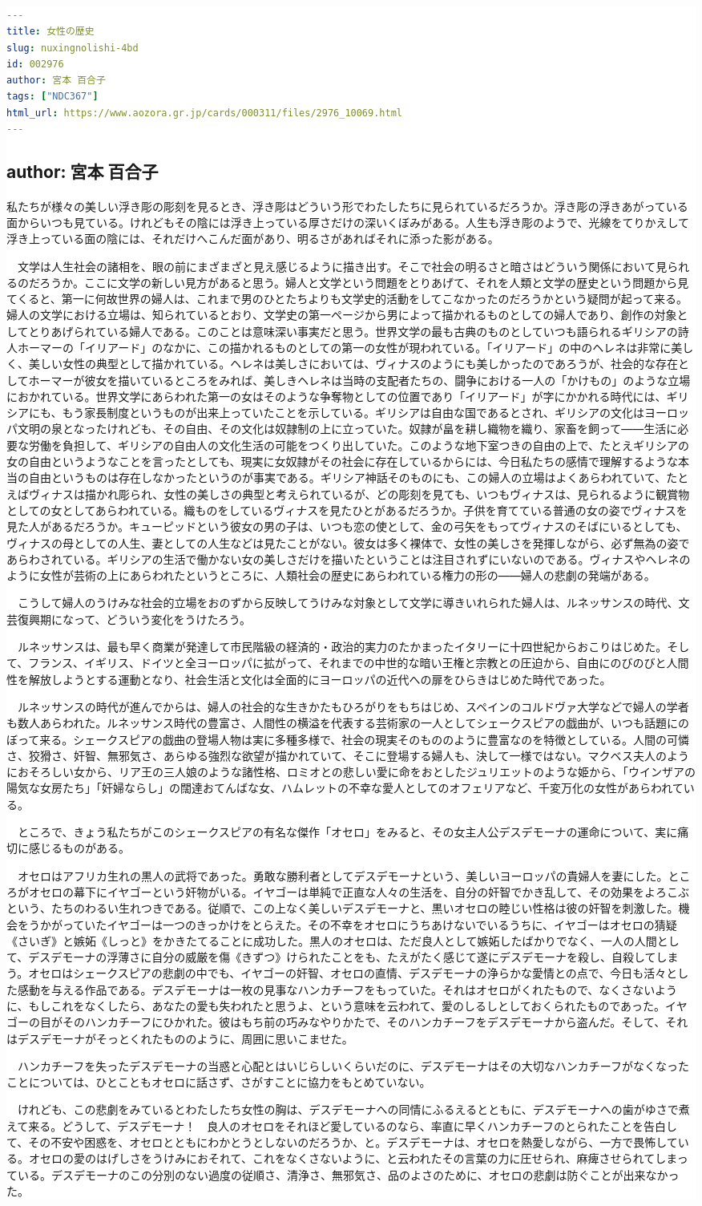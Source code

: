 ```yaml
---
title: 女性の歴史
slug: nuxingnolishi-4bd
id: 002976
author: 宮本 百合子
tags: ["NDC367"]
html_url: https://www.aozora.gr.jp/cards/000311/files/2976_10069.html
---
```


## author: 宮本 百合子

私たちが様々の美しい浮き彫の彫刻を見るとき、浮き彫はどういう形でわたしたちに見られているだろうか。浮き彫の浮きあがっている面からいつも見ている。けれどもその陰には浮き上っている厚さだけの深いくぼみがある。人生も浮き彫のようで、光線をてりかえして浮き上っている面の陰には、それだけへこんだ面があり、明るさがあればそれに添った影がある。

　文学は人生社会の諸相を、眼の前にまざまざと見え感じるように描き出す。そこで社会の明るさと暗さはどういう関係において見られるのだろうか。ここに文学の新しい見方があると思う。婦人と文学という問題をとりあげて、それを人類と文学の歴史という問題から見てくると、第一に何故世界の婦人は、これまで男のひとたちよりも文学史的活動をしてこなかったのだろうかという疑問が起って来る。婦人の文学における立場は、知られているとおり、文学史の第一ページから男によって描かれるものとしての婦人であり、創作の対象としてとりあげられている婦人である。このことは意味深い事実だと思う。世界文学の最も古典のものとしていつも語られるギリシアの詩人ホーマーの「イリアード」のなかに、この描かれるものとしての第一の女性が現われている。「イリアード」の中のヘレネは非常に美しく、美しい女性の典型として描かれている。ヘレネは美しさにおいては、ヴィナスのようにも美しかったのであろうが、社会的な存在としてホーマーが彼女を描いているところをみれば、美しきヘレネは当時の支配者たちの、闘争における一人の「かけもの」のような立場におかれている。世界文学にあらわれた第一の女はそのような争奪物としての位置であり「イリアード」が字にかかれる時代には、ギリシアにも、もう家長制度というものが出来上っていたことを示している。ギリシアは自由な国であるとされ、ギリシアの文化はヨーロッパ文明の泉となったけれども、その自由、その文化は奴隷制の上に立っていた。奴隷が畠を耕し織物を織り、家畜を飼って――生活に必要な労働を負担して、ギリシアの自由人の文化生活の可能をつくり出していた。このような地下室つきの自由の上で、たとえギリシアの女の自由というようなことを言ったとしても、現実に女奴隷がその社会に存在しているからには、今日私たちの感情で理解するような本当の自由というものは存在しなかったというのが事実である。ギリシア神話そのものにも、この婦人の立場はよくあらわれていて、たとえばヴィナスは描かれ彫られ、女性の美しさの典型と考えられているが、どの彫刻を見ても、いつもヴィナスは、見られるように観賞物としての女としてあらわれている。織ものをしているヴィナスを見たひとがあるだろうか。子供を育てている普通の女の姿でヴィナスを見た人があるだろうか。キューピッドという彼女の男の子は、いつも恋の使として、金の弓矢をもってヴィナスのそばにいるとしても、ヴィナスの母としての人生、妻としての人生などは見たことがない。彼女は多く裸体で、女性の美しさを発揮しながら、必ず無為の姿であらわされている。ギリシアの生活で働かない女の美しさだけを描いたということは注目されずにいないのである。ヴィナスやヘレネのように女性が芸術の上にあらわれたというところに、人類社会の歴史にあらわれている権力の形の――婦人の悲劇の発端がある。

　こうして婦人のうけみな社会的立場をおのずから反映してうけみな対象として文学に導きいれられた婦人は、ルネッサンスの時代、文芸復興期になって、どういう変化をうけたろう。

　ルネッサンスは、最も早く商業が発達して市民階級の経済的・政治的実力のたかまったイタリーに十四世紀からおこりはじめた。そして、フランス、イギリス、ドイツと全ヨーロッパに拡がって、それまでの中世的な暗い王権と宗教との圧迫から、自由にのびのびと人間性を解放しようとする運動となり、社会生活と文化は全面的にヨーロッパの近代への扉をひらきはじめた時代であった。

　ルネッサンスの時代が進んでからは、婦人の社会的な生きかたもひろがりをもちはじめ、スペインのコルドヴァ大学などで婦人の学者も数人あらわれた。ルネッサンス時代の豊富さ、人間性の横溢を代表する芸術家の一人としてシェークスピアの戯曲が、いつも話題にのぼって来る。シェークスピアの戯曲の登場人物は実に多種多様で、社会の現実そのもののように豊富なのを特徴としている。人間の可憐さ、狡猾さ、奸智、無邪気さ、あらゆる強烈な欲望が描かれていて、そこに登場する婦人も、決して一様ではない。マクベス夫人のようにおそろしい女から、リア王の三人娘のような諸性格、ロミオとの悲しい愛に命をおとしたジュリエットのような姫から、「ウインザアの陽気な女房たち」「奸婦ならし」の闊達おてんばな女、ハムレットの不幸な愛人としてのオフェリアなど、千変万化の女性があらわれている。

　ところで、きょう私たちがこのシェークスピアの有名な傑作「オセロ」をみると、その女主人公デスデモーナの運命について、実に痛切に感じるものがある。

　オセロはアフリカ生れの黒人の武将であった。勇敢な勝利者としてデスデモーナという、美しいヨーロッパの貴婦人を妻にした。ところがオセロの幕下にイヤゴーという奸物がいる。イヤゴーは単純で正直な人々の生活を、自分の奸智でかき乱して、その効果をよろこぶという、たちのわるい生れつきである。従順で、この上なく美しいデスデモーナと、黒いオセロの睦じい性格は彼の奸智を刺激した。機会をうかがっていたイヤゴーは一つのきっかけをとらえた。その不幸をオセロにうちあけないでいるうちに、イヤゴーはオセロの猜疑《さいぎ》と嫉妬《しっと》をかきたてることに成功した。黒人のオセロは、ただ良人として嫉妬したばかりでなく、一人の人間として、デスデモーナの浮薄さに自分の威厳を傷《きずつ》けられたことをも、たえがたく感じて遂にデスデモーナを殺し、自殺してしまう。オセロはシェークスピアの悲劇の中でも、イヤゴーの奸智、オセロの直情、デスデモーナの浄らかな愛情との点で、今日も活々とした感動を与える作品である。デスデモーナは一枚の見事なハンカチーフをもっていた。それはオセロがくれたもので、なくさないように、もしこれをなくしたら、あなたの愛も失われたと思うよ、という意味を云われて、愛のしるしとしておくられたものであった。イヤゴーの目がそのハンカチーフにひかれた。彼はもち前の巧みなやりかたで、そのハンカチーフをデスデモーナから盗んだ。そして、それはデスデモーナがそっとくれたもののように、周囲に思いこませた。

　ハンカチーフを失ったデスデモーナの当惑と心配とはいじらしいくらいだのに、デスデモーナはその大切なハンカチーフがなくなったことについては、ひとこともオセロに話さず、さがすことに協力をもとめていない。

　けれども、この悲劇をみているとわたしたち女性の胸は、デスデモーナへの同情にふるえるとともに、デスデモーナへの歯がゆさで煮えて来る。どうして、デスデモーナ！　良人のオセロをそれほど愛しているのなら、率直に早くハンカチーフのとられたことを告白して、その不安や困惑を、オセロとともにわかとうとしないのだろうか、と。デスデモーナは、オセロを熱愛しながら、一方で畏怖している。オセロの愛のはげしさをうけみにおそれて、これをなくさないように、と云われたその言葉の力に圧せられ、麻痺させられてしまっている。デスデモーナのこの分別のない過度の従順さ、清浄さ、無邪気さ、品のよさのために、オセロの悲劇は防ぐことが出来なかった。

